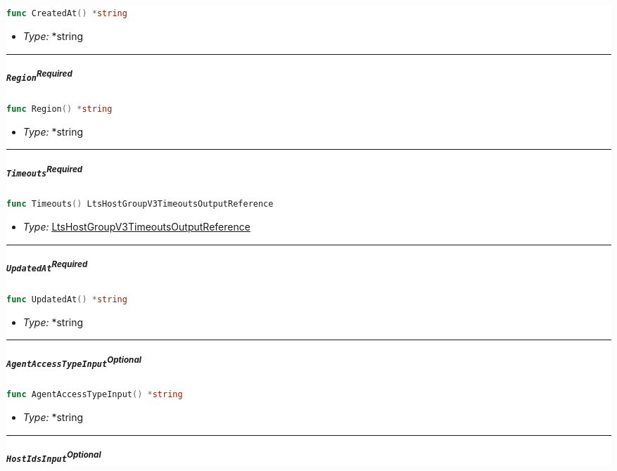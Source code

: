 ```go
func CreatedAt() *string
```

- *Type:* *string

---

##### `Region`<sup>Required</sup> <a name="Region" id="@cdktf/provider-opentelekomcloud.ltsHostGroupV3.LtsHostGroupV3.property.region"></a>

```go
func Region() *string
```

- *Type:* *string

---

##### `Timeouts`<sup>Required</sup> <a name="Timeouts" id="@cdktf/provider-opentelekomcloud.ltsHostGroupV3.LtsHostGroupV3.property.timeouts"></a>

```go
func Timeouts() LtsHostGroupV3TimeoutsOutputReference
```

- *Type:* <a href="#@cdktf/provider-opentelekomcloud.ltsHostGroupV3.LtsHostGroupV3TimeoutsOutputReference">LtsHostGroupV3TimeoutsOutputReference</a>

---

##### `UpdatedAt`<sup>Required</sup> <a name="UpdatedAt" id="@cdktf/provider-opentelekomcloud.ltsHostGroupV3.LtsHostGroupV3.property.updatedAt"></a>

```go
func UpdatedAt() *string
```

- *Type:* *string

---

##### `AgentAccessTypeInput`<sup>Optional</sup> <a name="AgentAccessTypeInput" id="@cdktf/provider-opentelekomcloud.ltsHostGroupV3.LtsHostGroupV3.property.agentAccessTypeInput"></a>

```go
func AgentAccessTypeInput() *string
```

- *Type:* *string

---

##### `HostIdsInput`<sup>Optional</sup> <a name="HostIdsInput" id="@cdktf/provider-opentelekomcloud.ltsHostGroupV3.LtsHostGroupV3.property.hostIdsInput"></a>

